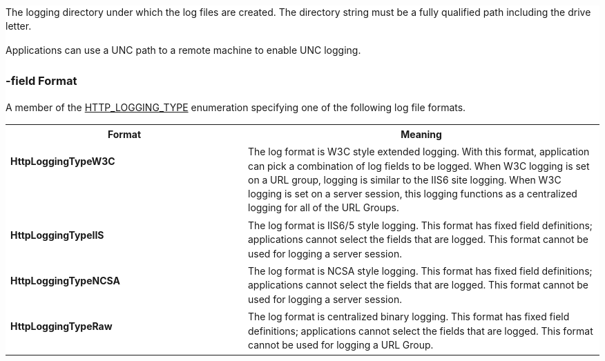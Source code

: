The logging directory under which the log files are created. The directory string must be a fully qualified path including the drive letter.

  Applications can use a UNC path to a remote machine to enable UNC logging.


### -field Format

A member of the <a href="https://msdn.microsoft.com/74a32957-7305-4f2b-a509-7d6aa11d2052">HTTP_LOGGING_TYPE</a> enumeration specifying one of the following log file formats.

<table>
<tr>
<th>Format</th>
<th>Meaning</th>
</tr>
<tr>
<td width="40%"><a id="HttpLoggingTypeW3C"></a><a id="httploggingtypew3c"></a><a id="HTTPLOGGINGTYPEW3C"></a><dl>
<dt><b>HttpLoggingTypeW3C</b></dt>
</dl>
</td>
<td width="60%">
The log format is W3C style extended logging. With this format, application can pick a combination of log fields to be logged. When W3C logging is set on a URL group, logging is similar to the IIS6 site logging. When W3C logging is set on a server session, this logging functions as a centralized logging for all of the URL Groups.

</td>
</tr>
<tr>
<td width="40%"><a id="HttpLoggingTypeIIS"></a><a id="httploggingtypeiis"></a><a id="HTTPLOGGINGTYPEIIS"></a><dl>
<dt><b>HttpLoggingTypeIIS</b></dt>
</dl>
</td>
<td width="60%">
The log format is IIS6/5 style logging. This format has fixed field definitions; applications cannot select the fields that are logged. This format cannot be used for logging a server session.

</td>
</tr>
<tr>
<td width="40%"><a id="HttpLoggingTypeNCSA"></a><a id="httploggingtypencsa"></a><a id="HTTPLOGGINGTYPENCSA"></a><dl>
<dt><b>HttpLoggingTypeNCSA</b></dt>
</dl>
</td>
<td width="60%">
 The log format is NCSA style logging. This format has fixed field definitions; applications cannot select the fields that are logged. This format cannot be used for logging a server session.

</td>
</tr>
<tr>
<td width="40%"><a id="HttpLoggingTypeRaw"></a><a id="httploggingtyperaw"></a><a id="HTTPLOGGINGTYPERAW"></a><dl>
<dt><b>HttpLoggingTypeRaw</b></dt>
</dl>
</td>
<td width="60%">
The log format is centralized binary logging. This format has fixed field definitions; applications cannot select the fields that are logged. This format cannot be used for logging a URL Group.
